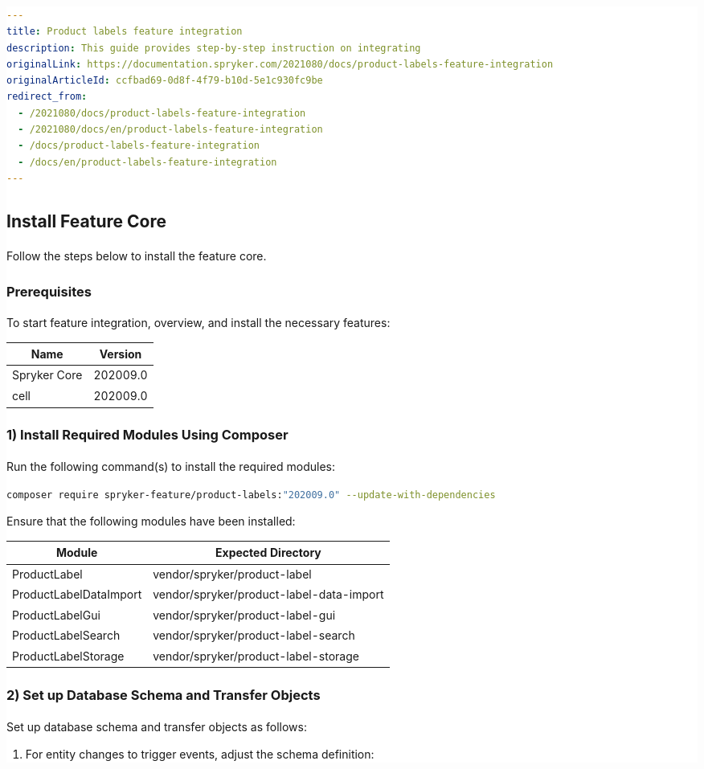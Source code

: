 ```yaml
---
title: Product labels feature integration
description: This guide provides step-by-step instruction on integrating
originalLink: https://documentation.spryker.com/2021080/docs/product-labels-feature-integration
originalArticleId: ccfbad69-0d8f-4f79-b10d-5e1c930fc9be
redirect_from:
  - /2021080/docs/product-labels-feature-integration
  - /2021080/docs/en/product-labels-feature-integration
  - /docs/product-labels-feature-integration
  - /docs/en/product-labels-feature-integration
---
```


## Install Feature Core
Follow the steps below to install the feature core.


### Prerequisites
To start feature integration, overview, and install the necessary features:

| Name | Version |
| --- | --- |
| Spryker Core | 202009.0 |
| cell | 202009.0 |

### 1) Install Required Modules Using Composer
Run the following command(s) to install the required modules:
```bash
composer require spryker-feature/product-labels:"202009.0" --update-with-dependencies
```
Ensure that the following modules have been installed:


| Module | Expected Directory |
| --- | --- |
| ProductLabel | vendor/spryker/product-label |
| ProductLabelDataImport | vendor/spryker/product-label-data-import |
| ProductLabelGui | vendor/spryker/product-label-gui |
| ProductLabelSearch | vendor/spryker/product-label-search |
| ProductLabelStorage | vendor/spryker/product-label-storage |

### 2) Set up Database Schema and Transfer Objects

Set up database schema and transfer objects as follows:

1. For entity changes to trigger events, adjust the schema definition: 
